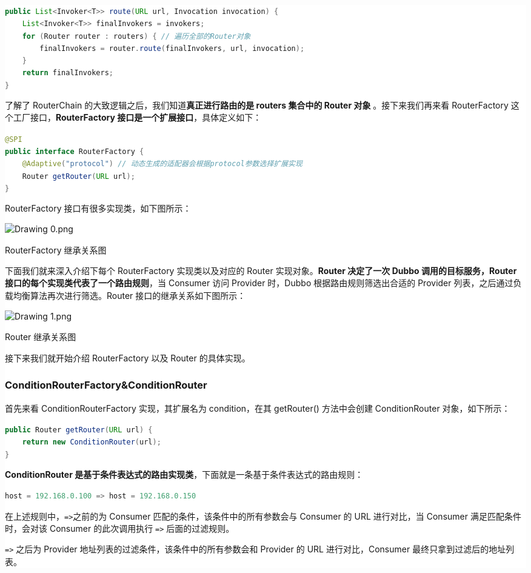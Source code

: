 ```java
public List<Invoker<T>> route(URL url, Invocation invocation) {
    List<Invoker<T>> finalInvokers = invokers;
    for (Router router : routers) { // 遍历全部的Router对象
        finalInvokers = router.route(finalInvokers, url, invocation);
    }
    return finalInvokers;
}
```

了解了 RouterChain 的大致逻辑之后，我们知道**真正进行路由的是 routers 集合中的 Router 对象** 。接下来我们再来看 RouterFactory 这个工厂接口，**RouterFactory 接口是一个扩展接口**，具体定义如下：

```java
@SPI
public interface RouterFactory {
    @Adaptive("protocol") // 动态生成的适配器会根据protocol参数选择扩展实现
    Router getRouter(URL url);
}
```

RouterFactory 接口有很多实现类，如下图所示：


<Image alt="Drawing 0.png" src="https://s0.lgstatic.com/i/image/M00/6B/ED/CgqCHl-qOLWAf_G5AACv9PqZOrc667.png"/> 
  
RouterFactory 继承关系图

下面我们就来深入介绍下每个 RouterFactory 实现类以及对应的 Router 实现对象。**Router 决定了一次 Dubbo 调用的目标服务，Router 接口的每个实现类代表了一个路由规则**，当 Consumer 访问 Provider 时，Dubbo 根据路由规则筛选出合适的 Provider 列表，之后通过负载均衡算法再次进行筛选。Router 接口的继承关系如下图所示：


<Image alt="Drawing 1.png" src="https://s0.lgstatic.com/i/image/M00/6B/E2/Ciqc1F-qOL2AAXYIAACMVPC1qW0732.png"/> 
  
Router 继承关系图

接下来我们就开始介绍 RouterFactory 以及 Router 的具体实现。

### ConditionRouterFactory\&ConditionRouter

首先来看 ConditionRouterFactory 实现，其扩展名为 condition，在其 getRouter() 方法中会创建 ConditionRouter 对象，如下所示：

```java
public Router getRouter(URL url) {
    return new ConditionRouter(url);
}
```

**ConditionRouter 是基于条件表达式的路由实现类**，下面就是一条基于条件表达式的路由规则：

```java
host = 192.168.0.100 => host = 192.168.0.150
```

在上述规则中，`=>`之前的为 Consumer 匹配的条件，该条件中的所有参数会与 Consumer 的 URL 进行对比，当 Consumer 满足匹配条件时，会对该 Consumer 的此次调用执行 `=>` 后面的过滤规则。

`=>` 之后为 Provider 地址列表的过滤条件，该条件中的所有参数会和 Provider 的 URL 进行对比，Consumer 最终只拿到过滤后的地址列表。
